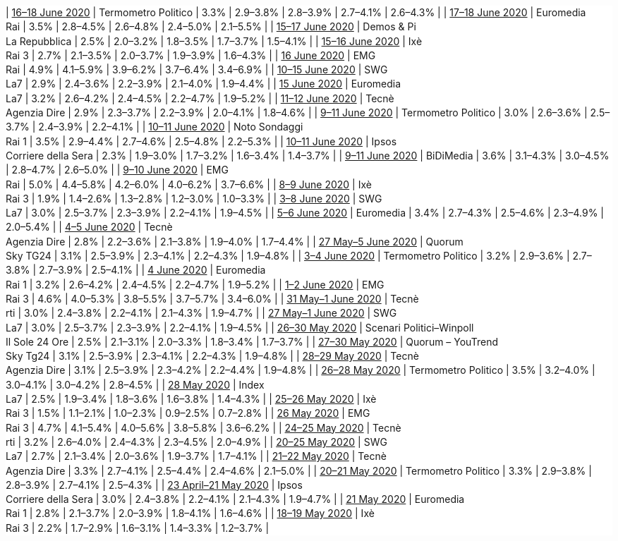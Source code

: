 | [16–18 June 2020](2020-06-18-TermometroPolitico.html) | Termometro Politico | 3.3% | 2.9–3.8% | 2.8–3.9% | 2.7–4.1% | 2.6–4.3% |
| [17–18 June 2020](2020-06-18-Euromedia.html) | Euromedia <br> Rai | 3.5% | 2.8–4.5% | 2.6–4.8% | 2.4–5.0% | 2.1–5.5% |
| [15–17 June 2020](2020-06-17-DemosPi.html) | Demos & Pi <br> La Repubblica | 2.5% | 2.0–3.2% | 1.8–3.5% | 1.7–3.7% | 1.5–4.1% |
| [15–16 June 2020](2020-06-16-Ixè.html) | Ixè <br> Rai 3 | 2.7% | 2.1–3.5% | 2.0–3.7% | 1.9–3.9% | 1.6–4.3% |
| [16 June 2020](2020-06-16-EMG.html) | EMG <br> Rai | 4.9% | 4.1–5.9% | 3.9–6.2% | 3.7–6.4% | 3.4–6.9% |
| [10–15 June 2020](2020-06-15-SWG.html) | SWG <br> La7 | 2.9% | 2.4–3.6% | 2.2–3.9% | 2.1–4.0% | 1.9–4.4% |
| [15 June 2020](2020-06-15-Euromedia.html) | Euromedia <br> La7 | 3.2% | 2.6–4.2% | 2.4–4.5% | 2.2–4.7% | 1.9–5.2% |
| [11–12 June 2020](2020-06-12-Tecnè.html) | Tecnè <br> Agenzia Dire | 2.9% | 2.3–3.7% | 2.2–3.9% | 2.0–4.1% | 1.8–4.6% |
| [9–11 June 2020](2020-06-11-TermometroPolitico.html) | Termometro Politico | 3.0% | 2.6–3.6% | 2.5–3.7% | 2.4–3.9% | 2.2–4.1% |
| [10–11 June 2020](2020-06-11-NotoSondaggi.html) | Noto Sondaggi <br> Rai 1 | 3.5% | 2.9–4.4% | 2.7–4.6% | 2.5–4.8% | 2.2–5.3% |
| [10–11 June 2020](2020-06-11-Ipsos.html) | Ipsos <br> Corriere della Sera | 2.3% | 1.9–3.0% | 1.7–3.2% | 1.6–3.4% | 1.4–3.7% |
| [9–11 June 2020](2020-06-11-BiDiMedia.html) | BiDiMedia | 3.6% | 3.1–4.3% | 3.0–4.5% | 2.8–4.7% | 2.6–5.0% |
| [9–10 June 2020](2020-06-10-EMG.html) | EMG <br> Rai | 5.0% | 4.4–5.8% | 4.2–6.0% | 4.0–6.2% | 3.7–6.6% |
| [8–9 June 2020](2020-06-09-Ixè.html) | Ixè <br> Rai 3 | 1.9% | 1.4–2.6% | 1.3–2.8% | 1.2–3.0% | 1.0–3.3% |
| [3–8 June 2020](2020-06-08-SWG.html) | SWG <br> La7 | 3.0% | 2.5–3.7% | 2.3–3.9% | 2.2–4.1% | 1.9–4.5% |
| [5–6 June 2020](2020-06-06-Euromedia.html) | Euromedia | 3.4% | 2.7–4.3% | 2.5–4.6% | 2.3–4.9% | 2.0–5.4% |
| [4–5 June 2020](2020-06-05-Tecnè.html) | Tecnè <br> Agenzia Dire | 2.8% | 2.2–3.6% | 2.1–3.8% | 1.9–4.0% | 1.7–4.4% |
| [27 May–5 June 2020](2020-06-05-Quorum.html) | Quorum <br> Sky TG24 | 3.1% | 2.5–3.9% | 2.3–4.1% | 2.2–4.3% | 1.9–4.8% |
| [3–4 June 2020](2020-06-04-TermometroPolitico.html) | Termometro Politico | 3.2% | 2.9–3.6% | 2.7–3.8% | 2.7–3.9% | 2.5–4.1% |
| [4 June 2020](2020-06-04-Euromedia.html) | Euromedia <br> Rai 1 | 3.2% | 2.6–4.2% | 2.4–4.5% | 2.2–4.7% | 1.9–5.2% |
| [1–2 June 2020](2020-06-02-EMG.html) | EMG <br> Rai 3 | 4.6% | 4.0–5.3% | 3.8–5.5% | 3.7–5.7% | 3.4–6.0% |
| [31 May–1 June 2020](2020-06-01-Tecnè.html) | Tecnè <br> rti | 3.0% | 2.4–3.8% | 2.2–4.1% | 2.1–4.3% | 1.9–4.7% |
| [27 May–1 June 2020](2020-06-01-SWG.html) | SWG <br> La7 | 3.0% | 2.5–3.7% | 2.3–3.9% | 2.2–4.1% | 1.9–4.5% |
| [26–30 May 2020](2020-05-30-ScenariPolitici–Winpoll.html) | Scenari Politici–Winpoll <br> Il Sole 24 Ore | 2.5% | 2.1–3.1% | 2.0–3.3% | 1.8–3.4% | 1.7–3.7% |
| [27–30 May 2020](2020-05-30-Quorum–YouTrend.html) | Quorum – YouTrend <br> Sky Tg24 | 3.1% | 2.5–3.9% | 2.3–4.1% | 2.2–4.3% | 1.9–4.8% |
| [28–29 May 2020](2020-05-29-Tecnè.html) | Tecnè <br> Agenzia Dire | 3.1% | 2.5–3.9% | 2.3–4.2% | 2.2–4.4% | 1.9–4.8% |
| [26–28 May 2020](2020-05-28-TermometroPolitico.html) | Termometro Politico | 3.5% | 3.2–4.0% | 3.0–4.1% | 3.0–4.2% | 2.8–4.5% |
| [28 May 2020](2020-05-28-Index.html) | Index <br> La7 | 2.5% | 1.9–3.4% | 1.8–3.6% | 1.6–3.8% | 1.4–4.3% |
| [25–26 May 2020](2020-05-26-Ixè.html) | Ixè <br> Rai 3 | 1.5% | 1.1–2.1% | 1.0–2.3% | 0.9–2.5% | 0.7–2.8% |
| [26 May 2020](2020-05-26-EMG.html) | EMG <br> Rai 3 | 4.7% | 4.1–5.4% | 4.0–5.6% | 3.8–5.8% | 3.6–6.2% |
| [24–25 May 2020](2020-05-25-Tecnè.html) | Tecnè <br> rti | 3.2% | 2.6–4.0% | 2.4–4.3% | 2.3–4.5% | 2.0–4.9% |
| [20–25 May 2020](2020-05-25-SWG.html) | SWG <br> La7 | 2.7% | 2.1–3.4% | 2.0–3.6% | 1.9–3.7% | 1.7–4.1% |
| [21–22 May 2020](2020-05-22-Tecnè.html) | Tecnè <br> Agenzia Dire | 3.3% | 2.7–4.1% | 2.5–4.4% | 2.4–4.6% | 2.1–5.0% |
| [20–21 May 2020](2020-05-21-TermometroPolitico.html) | Termometro Politico | 3.3% | 2.9–3.8% | 2.8–3.9% | 2.7–4.1% | 2.5–4.3% |
| [23 April–21 May 2020](2020-05-21-Ipsos.html) | Ipsos <br> Corriere della Sera | 3.0% | 2.4–3.8% | 2.2–4.1% | 2.1–4.3% | 1.9–4.7% |
| [21 May 2020](2020-05-21-Euromedia.html) | Euromedia <br> Rai 1 | 2.8% | 2.1–3.7% | 2.0–3.9% | 1.8–4.1% | 1.6–4.6% |
| [18–19 May 2020](2020-05-19-Ixè.html) | Ixè <br> Rai 3 | 2.2% | 1.7–2.9% | 1.6–3.1% | 1.4–3.3% | 1.2–3.7% |